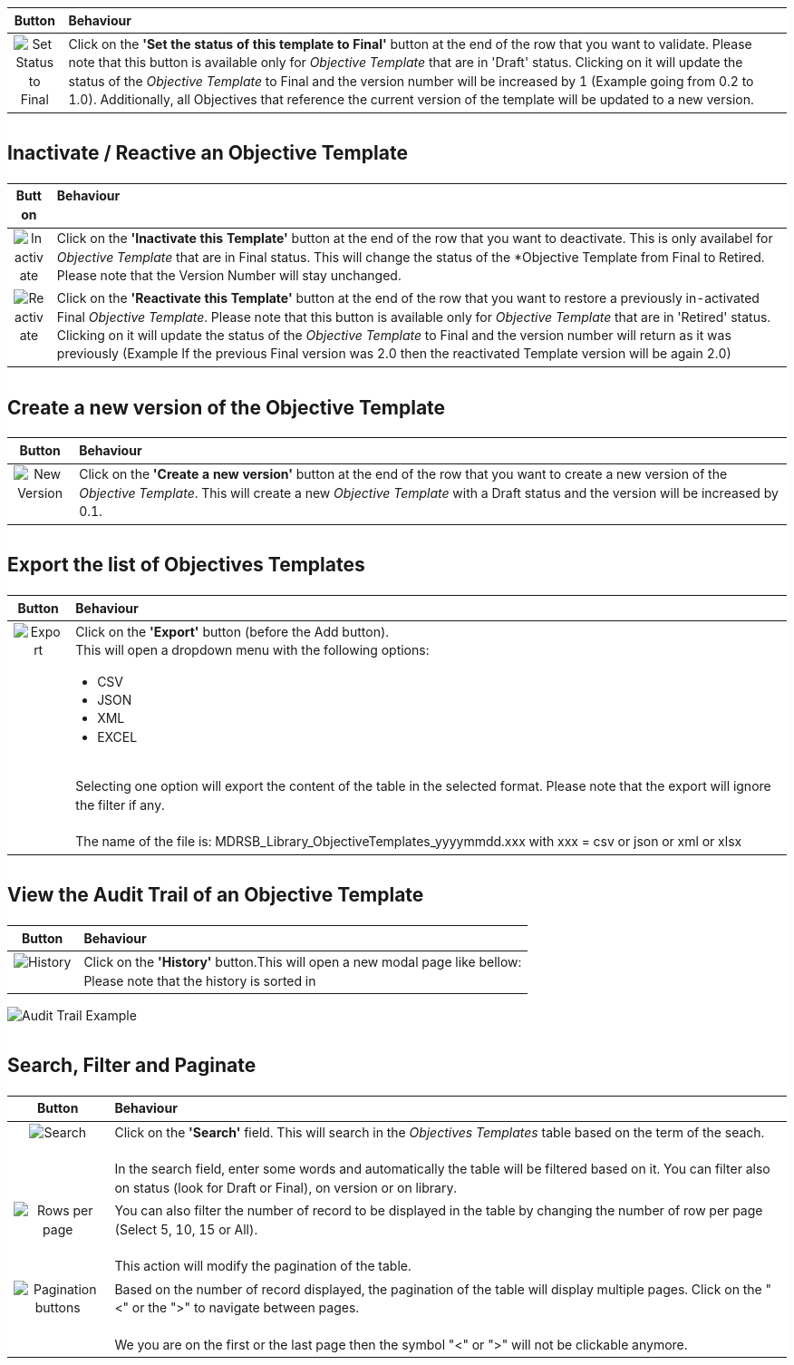 | Button | Behaviour       |
|:------:|:----------------|
| ![Set Status to Final](~@source/images/bt_validate_blue.png) | Click on the **'Set the status of this template to Final'** button at the end of the row that you want to validate. Please note that this button is available only for *Objective Template* that are in 'Draft' status. Clicking on it will update the status of the *Objective Template* to Final and the version number will be increased by 1 (Example going from 0.2 to 1.0). Additionally, all Objectives that reference the current version of the template will be updated to a new version. |

## Inactivate / Reactive an Objective Template

| Button | Behaviour       |
|:------:|:----------------|
| ![Inactivate](~@source/images/bt_inactivate_blue.png) | Click on the **'Inactivate this Template'** button at the end of the row that you want to deactivate. This is only availabel for *Objective Template* that are in Final status. This will change the status of the *Objective Template from Final to Retired. Please note that the Version Number will stay unchanged. |
| ![Reactivate](~@source/images/bt_reactivate_blue.png) | Click on the **'Reactivate this Template'** button at the end of the row that you want to restore a previously in-activated Final *Objective Template*. Please note that this button is available only for *Objective Template* that are in 'Retired' status. Clicking on it will update the status of the *Objective Template* to Final and the version number will return as it was previously (Example If the previous Final version was 2.0 then the reactivated Template version will be again 2.0) |

## Create a new version of the  Objective Template

| Button | Behaviour       |
|:------:|:----------------|
| ![New Version](~@source/images/bt_newversion_blue.png) | Click on the **'Create a new version'** button at the end of the row that you want to create a new version of the *Objective Template*. This will create a new *Objective Template* with a Draft status and the version will be increased by 0.1. |

## Export the list of Objectives Templates

| Button | Behaviour       |
|:------:|:----------------|
| ![Export](~@source/images/bt_export_blue.png) | Click on the **'Export'** button (before the Add button).<br/>This will open a dropdown menu with the following options: <ul align="left"><li>CSV</li><li>JSON</li><li>XML</li><li>EXCEL</li></ul><br/>Selecting one option will export the content of the table in the selected format. Please note that the export will ignore the filter if any.<br/><br/>The name of the file is: MDRSB_Library_ObjectiveTemplates_yyyymmdd.xxx with xxx = csv or json or xml or xlsx |

## View the Audit Trail of an Objective Template

| Button | Behaviour       |
|:------:|:----------------|
| ![History](~@source/images/bt_history_blue.png) | Click on the **'History'** button.This will open a new modal page like bellow:<br/>Please note that the history is sorted in  |

![Audit Trail Example](~@source/images/library/standards/library-standards-template-objective-history.png "Fig 5: Audit Trail Objective Templates example page")

## Search, Filter and Paginate

| Button | Behaviour       |
|:------:|:----------------|
| ![Search](~@source/images/bt_search_blue.png) | Click on the **'Search'** field. This will search in the *Objectives Templates* table based on the term of the seach.<br/><br/>In the search field, enter some words and automatically the table will be filtered based on it. You can filter also on status (look for Draft or Final), on version or on library. |
| ![Rows per page](~@source/images/bt_rows_blue.png) | You can also filter the number of record to be displayed in the table by changing the number of row per page (Select 5, 10, 15 or All).<br/><br/>This action will modify the pagination of the table. |
| ![Pagination buttons](~@source/images/bt_pagination_blue.png) | Based on the number of record displayed, the pagination of the table will display multiple pages. Click on the "<" or the ">" to navigate between pages.<br/><br/>We you are on the first or the last page then the symbol "<" or ">" will not be clickable anymore. | 



